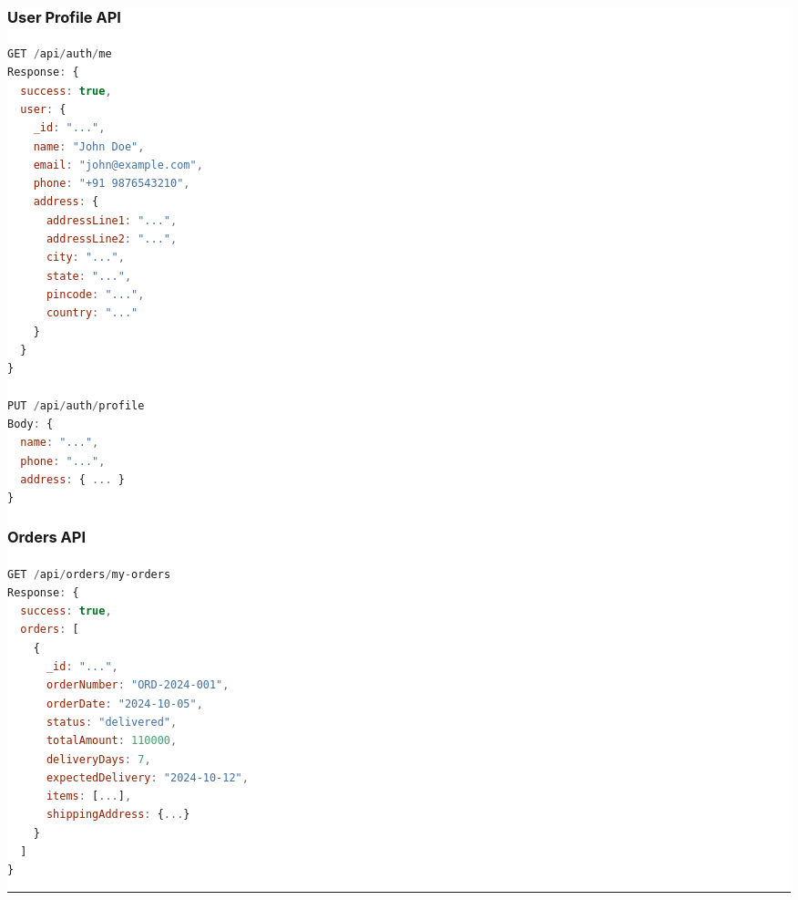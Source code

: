 ### User Profile API
```javascript
GET /api/auth/me
Response: {
  success: true,
  user: {
    _id: "...",
    name: "John Doe",
    email: "john@example.com",
    phone: "+91 9876543210",
    address: {
      addressLine1: "...",
      addressLine2: "...",
      city: "...",
      state: "...",
      pincode: "...",
      country: "..."
    }
  }
}

PUT /api/auth/profile
Body: {
  name: "...",
  phone: "...",
  address: { ... }
}
```

### Orders API
```javascript
GET /api/orders/my-orders
Response: {
  success: true,
  orders: [
    {
      _id: "...",
      orderNumber: "ORD-2024-001",
      orderDate: "2024-10-05",
      status: "delivered",
      totalAmount: 110000,
      deliveryDays: 7,
      expectedDelivery: "2024-10-12",
      items: [...],
      shippingAddress: {...}
    }
  ]
}
```

---
